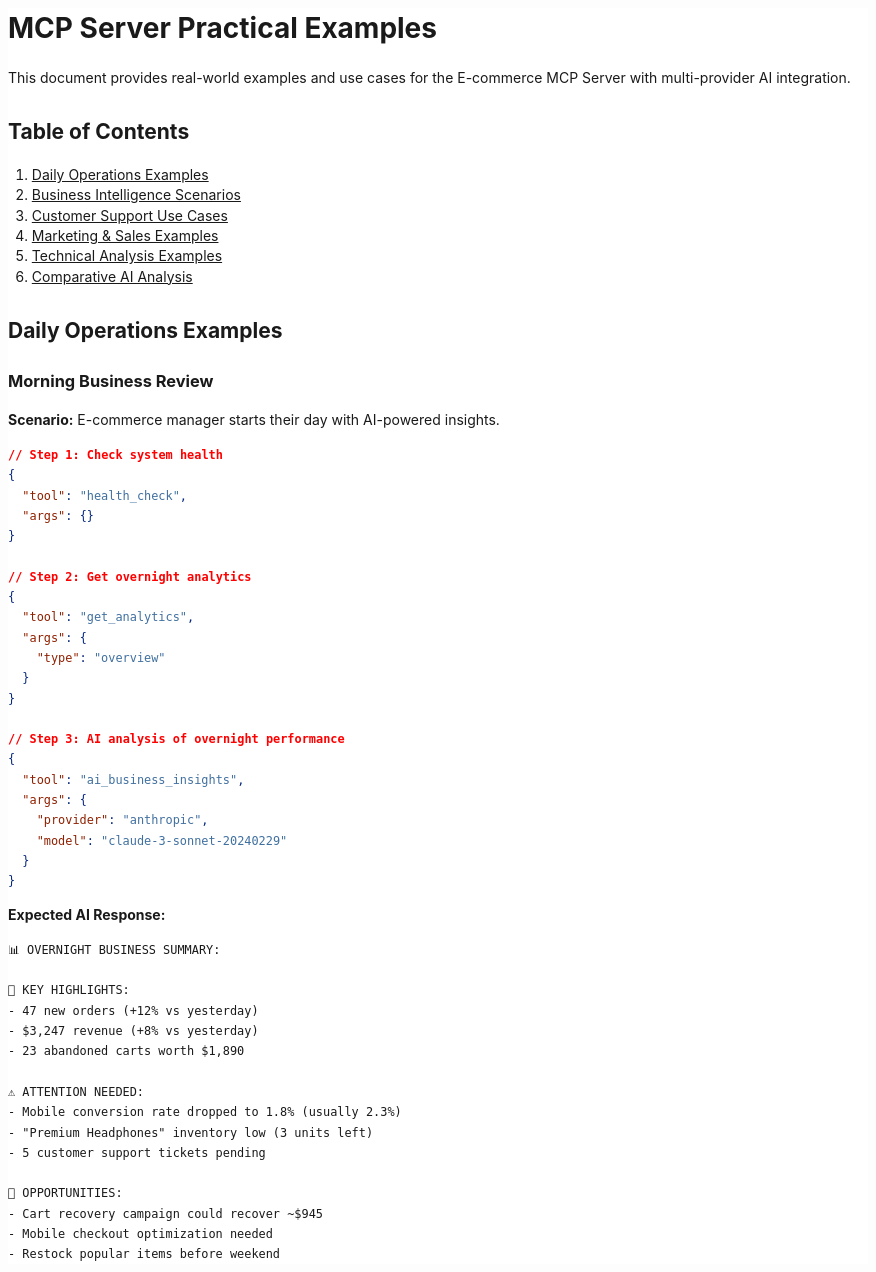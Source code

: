 # MCP Server Practical Examples

This document provides real-world examples and use cases for the E-commerce MCP Server with multi-provider AI integration.

## Table of Contents

1. [Daily Operations Examples](#daily-operations-examples)
2. [Business Intelligence Scenarios](#business-intelligence-scenarios)
3. [Customer Support Use Cases](#customer-support-use-cases)
4. [Marketing & Sales Examples](#marketing--sales-examples)
5. [Technical Analysis Examples](#technical-analysis-examples)
6. [Comparative AI Analysis](#comparative-ai-analysis)

## Daily Operations Examples

### Morning Business Review

**Scenario:** E-commerce manager starts their day with AI-powered insights.

```json
// Step 1: Check system health
{
  "tool": "health_check",
  "args": {}
}

// Step 2: Get overnight analytics
{
  "tool": "get_analytics",
  "args": {
    "type": "overview"
  }
}

// Step 3: AI analysis of overnight performance
{
  "tool": "ai_business_insights",
  "args": {
    "provider": "anthropic",
    "model": "claude-3-sonnet-20240229"
  }
}
```

**Expected AI Response:**
```
📊 OVERNIGHT BUSINESS SUMMARY:

🎯 KEY HIGHLIGHTS:
- 47 new orders (+12% vs yesterday)
- $3,247 revenue (+8% vs yesterday)
- 23 abandoned carts worth $1,890

⚠️ ATTENTION NEEDED:
- Mobile conversion rate dropped to 1.8% (usually 2.3%)
- "Premium Headphones" inventory low (3 units left)
- 5 customer support tickets pending

🚀 OPPORTUNITIES:
- Cart recovery campaign could recover ~$945
- Mobile checkout optimization needed
- Restock popular items before weekend
```